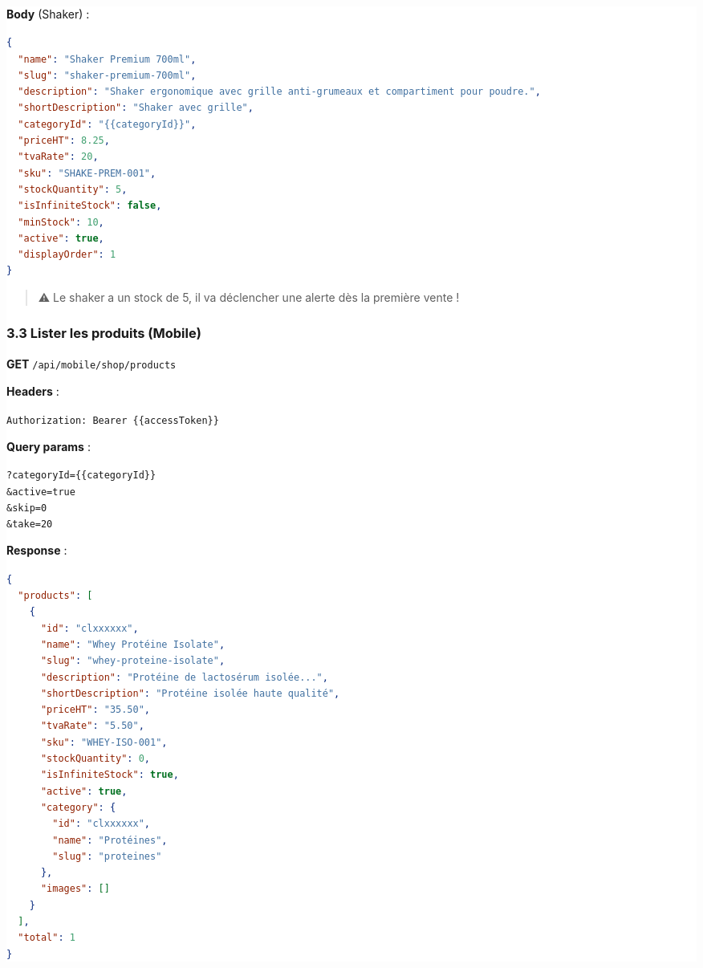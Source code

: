 **Body** (Shaker) :
```json
{
  "name": "Shaker Premium 700ml",
  "slug": "shaker-premium-700ml",
  "description": "Shaker ergonomique avec grille anti-grumeaux et compartiment pour poudre.",
  "shortDescription": "Shaker avec grille",
  "categoryId": "{{categoryId}}",
  "priceHT": 8.25,
  "tvaRate": 20,
  "sku": "SHAKE-PREM-001",
  "stockQuantity": 5,
  "isInfiniteStock": false,
  "minStock": 10,
  "active": true,
  "displayOrder": 1
}
```

> ⚠️ Le shaker a un stock de 5, il va déclencher une alerte dès la première vente !

### 3.3 Lister les produits (Mobile)

**GET** `/api/mobile/shop/products`

**Headers** :
```
Authorization: Bearer {{accessToken}}
```

**Query params** :
```
?categoryId={{categoryId}}
&active=true
&skip=0
&take=20
```

**Response** :
```json
{
  "products": [
    {
      "id": "clxxxxxx",
      "name": "Whey Protéine Isolate",
      "slug": "whey-proteine-isolate",
      "description": "Protéine de lactosérum isolée...",
      "shortDescription": "Protéine isolée haute qualité",
      "priceHT": "35.50",
      "tvaRate": "5.50",
      "sku": "WHEY-ISO-001",
      "stockQuantity": 0,
      "isInfiniteStock": true,
      "active": true,
      "category": {
        "id": "clxxxxxx",
        "name": "Protéines",
        "slug": "proteines"
      },
      "images": []
    }
  ],
  "total": 1
}
```
